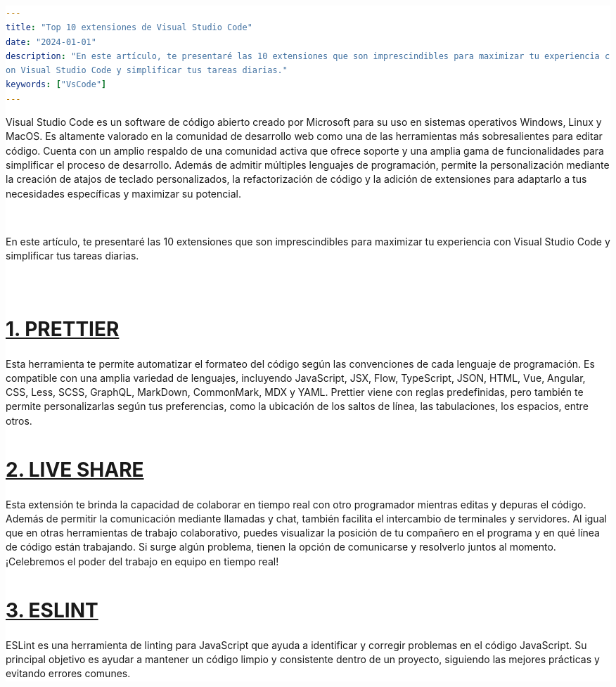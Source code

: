 ```yaml
---
title: "Top 10 extensiones de Visual Studio Code"
date: "2024-01-01"
description: "En este artículo, te presentaré las 10 extensiones que son imprescindibles para maximizar tu experiencia con Visual Studio Code y simplificar tus tareas diarias."
keywords: ["VsCode"]
---
```


<html>

<p>Visual Studio Code es un software de código abierto creado por Microsoft para su uso en sistemas operativos Windows, Linux y MacOS. Es altamente valorado en la comunidad de desarrollo web como una de las herramientas más sobresalientes para editar código. Cuenta con un amplio respaldo de una comunidad activa que ofrece soporte y una amplia gama de funcionalidades para simplificar el proceso de desarrollo. Además de admitir múltiples lenguajes de programación, permite la personalización mediante la creación de atajos de teclado personalizados, la refactorización de código y la adición de extensiones para adaptarlo a tus necesidades específicas y maximizar su potencial.</p>
</br>
<p>En este artículo, te presentaré las 10 extensiones que son imprescindibles para maximizar tu experiencia con Visual Studio Code y simplificar tus tareas diarias.</p>
</br>

<div class="section">

  <div class="container">
  <a href="https://marketplace.visualstudio.com/items?itemName=esbenp.prettier-vscode" target="_blank" rel="noopener noreferrer">
    <h1>1. PRETTIER</h1>
  </a>
    <p>Esta herramienta te permite automatizar el formateo del código según las convenciones de cada lenguaje de programación. Es compatible con una amplia variedad de lenguajes, incluyendo JavaScript, JSX, Flow, TypeScript, JSON, HTML, Vue, Angular, CSS, Less, SCSS, GraphQL, MarkDown, CommonMark, MDX y YAML. Prettier viene con reglas predefinidas, pero también te permite personalizarlas según tus preferencias, como la ubicación de los saltos de línea, las tabulaciones, los espacios, entre otros.</p>
  </div>

  <div class="container">
  <a href="https://marketplace.visualstudio.com/items?itemName=MS-vsliveshare.vsliveshare" target="_blank" rel="noopener noreferrer">
    <h1>2. LIVE SHARE</h1>
  </a>
    <p>Esta extensión te brinda la capacidad de colaborar en tiempo real con otro programador mientras editas y depuras el código. Además de permitir la comunicación mediante llamadas y chat, también facilita el intercambio de terminales y servidores. Al igual que en otras herramientas de trabajo colaborativo, puedes visualizar la posición de tu compañero en el programa y en qué línea de código están trabajando. Si surge algún problema, tienen la opción de comunicarse y resolverlo juntos al momento. ¡Celebremos el poder del trabajo en equipo en tiempo real!</p>
  </div>

  <div class="container">
  <a href="https://marketplace.visualstudio.com/items?itemName=dbaeumer.vscode-eslint" target="_blank" rel="noopener noreferrer">
    <h1>3. ESLINT</h1>
  </a>
    <p>ESLint es una herramienta de linting para JavaScript que ayuda a identificar y corregir problemas en el código JavaScript. Su principal objetivo es ayudar a mantener un código limpio y consistente dentro de un proyecto, siguiendo las mejores prácticas y evitando errores comunes.</p>
  </div>
